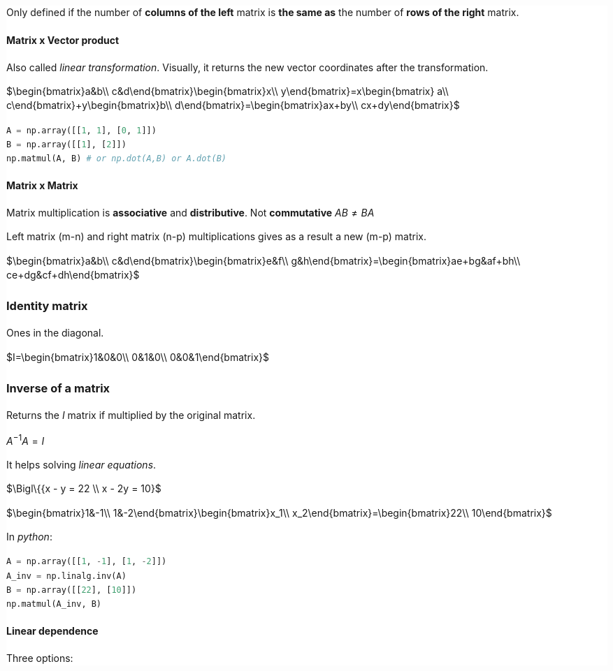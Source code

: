 Only defined if the number of **columns of the left** matrix is **the same as** the number of **rows of the right** matrix.

#### Matrix x Vector product

Also called _linear transformation_.
Visually, it returns the new vector coordinates after the transformation.

$\begin{bmatrix}a&b\\ c&d\end{bmatrix}\begin{bmatrix}x\\ y\end{bmatrix}=x\begin{bmatrix} a\\ c\end{bmatrix}+y\begin{bmatrix}b\\ d\end{bmatrix}=\begin{bmatrix}ax+by\\ cx+dy\end{bmatrix}$

```py
A = np.array([[1, 1], [0, 1]])
B = np.array([[1], [2]])
np.matmul(A, B) # or np.dot(A,B) or A.dot(B)
```

#### Matrix x Matrix

Matrix multiplication is **associative** and **distributive**.
Not **commutative** $AB\not ={BA}$

Left matrix (m-n) and right matrix (n-p) multiplications gives as a result a new (m-p) matrix.

$\begin{bmatrix}a&b\\ c&d\end{bmatrix}\begin{bmatrix}e&f\\ g&h\end{bmatrix}=\begin{bmatrix}ae+bg&af+bh\\ ce+dg&cf+dh\end{bmatrix}$

### Identity matrix

Ones in the diagonal.

$I=\begin{bmatrix}1&0&0\\ 0&1&0\\ 0&0&1\end{bmatrix}$

### Inverse of a matrix

Returns the $I$ matrix if multiplied by the original matrix.

$A^{-1}A=I$

It helps solving _linear equations_.

$\Bigl\{{x - y = 22 \\
x - 2y = 10}$

$\begin{bmatrix}1&-1\\ 1&-2\end{bmatrix}\begin{bmatrix}x_1\\ x_2\end{bmatrix}=\begin{bmatrix}22\\ 10\end{bmatrix}$

In _python_:

```py
A = np.array([[1, -1], [1, -2]])
A_inv = np.linalg.inv(A)
B = np.array([[22], [10]])
np.matmul(A_inv, B)
```

#### Linear dependence

Three options:
